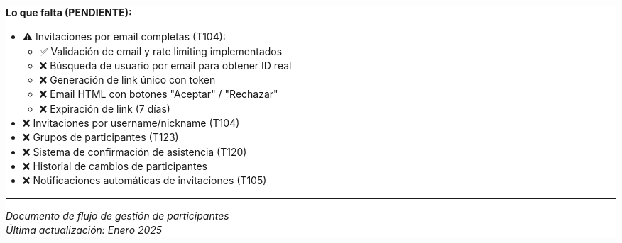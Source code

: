 **Lo que falta (PENDIENTE):**
- ⚠️ Invitaciones por email completas (T104):
  - ✅ Validación de email y rate limiting implementados
  - ❌ Búsqueda de usuario por email para obtener ID real
  - ❌ Generación de link único con token
  - ❌ Email HTML con botones "Aceptar" / "Rechazar"
  - ❌ Expiración de link (7 días)
- ❌ Invitaciones por username/nickname (T104)
- ❌ Grupos de participantes (T123)
- ❌ Sistema de confirmación de asistencia (T120)
- ❌ Historial de cambios de participantes
- ❌ Notificaciones automáticas de invitaciones (T105)

---

*Documento de flujo de gestión de participantes*  
*Última actualización: Enero 2025*

